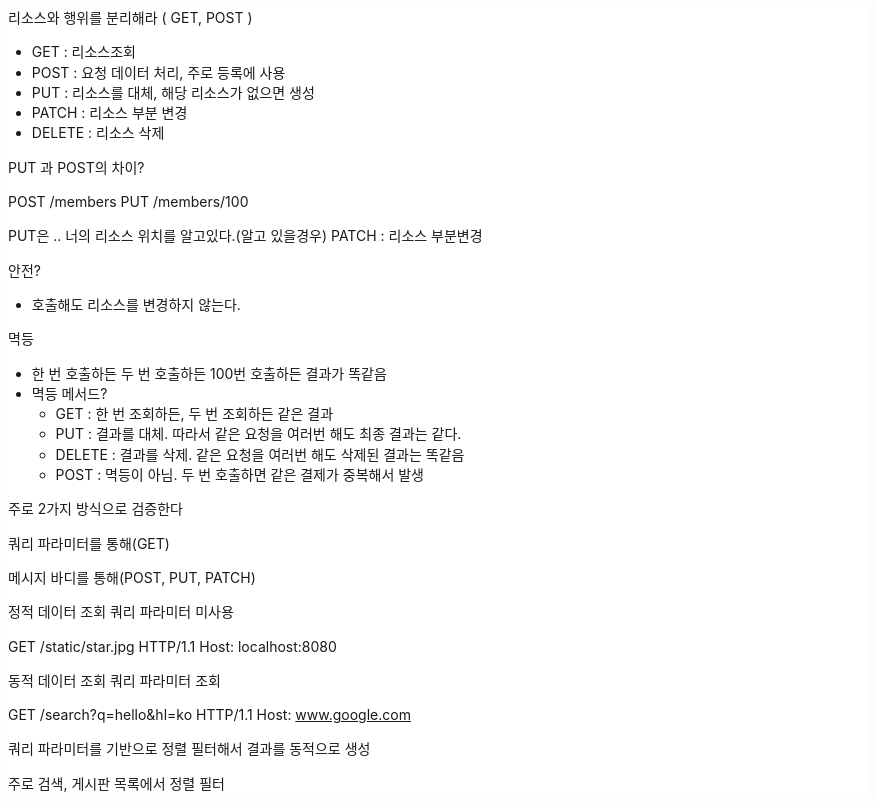 리소스와 행위를 분리해라 ( GET, POST )

- GET : 리소스조회
- POST : 요청 데이터 처리, 주로 등록에 사용
- PUT : 리소스를 대체, 해당 리소스가 없으면 생성
- PATCH : 리소스 부분 변경
- DELETE : 리소스 삭제

PUT 과 POST의 차이?

POST /members
PUT /members/100

PUT은 .. 너의 리소스 위치를 알고있다.(알고 있을경우)
PATCH : 리소스 부분변경

안전?

- 호출해도 리소스를 변경하지 않는다.

멱등

- 한 번 호출하든 두 번 호출하든 100번 호출하든 결과가 똑같음
- 멱등 메서드?
  - GET : 한 번 조회하든, 두 번 조회하든 같은 결과
  - PUT : 결과를 대체. 따라서 같은 요청을 여러번 해도 최종 결과는 같다.
  - DELETE : 결과를 삭제. 같은 요청을 여러번 해도 삭제된 결과는 똑같음
  - POST : 멱등이 아님. 두 번 호출하면 같은 결제가 중복해서 발생

주로 2가지 방식으로 검증한다

쿼리 파라미터를 통해(GET)

메시지 바디를 통해(POST, PUT, PATCH)

정적 데이터 조회
쿼리 파라미터 미사용

GET /static/star.jpg HTTP/1.1
Host: localhost:8080

동적 데이터 조회
쿼리 파라미터 조회

GET /search?q=hello&hl=ko HTTP/1.1
Host: www.google.com

쿼리 파라미터를 기반으로 정렬 필터해서 결과를 동적으로 생성

주로 검색, 게시판 목록에서 정렬 필터
